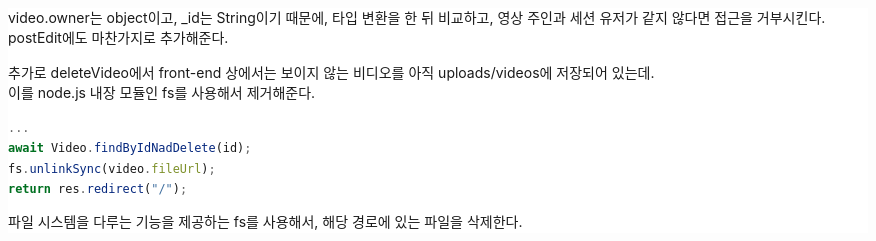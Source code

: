 video.owner는 object이고, \_id는 String이기 때문에, 타입 변환을 한 뒤 비교하고, 영상 주인과 세션 유저가 같지 않다면 접근을 거부시킨다.  
postEdit에도 마찬가지로 추가해준다.

추가로 deleteVideo에서 front-end 상에서는 보이지 않는 비디오를 아직 uploads/videos에 저장되어 있는데.  
이를 node.js 내장 모듈인 fs를 사용해서 제거해준다.

```js
...
await Video.findByIdNadDelete(id);
fs.unlinkSync(video.fileUrl);
return res.redirect("/");
```

파일 시스템을 다루는 기능을 제공하는 fs를 사용해서, 해당 경로에 있는 파일을 삭제한다.
